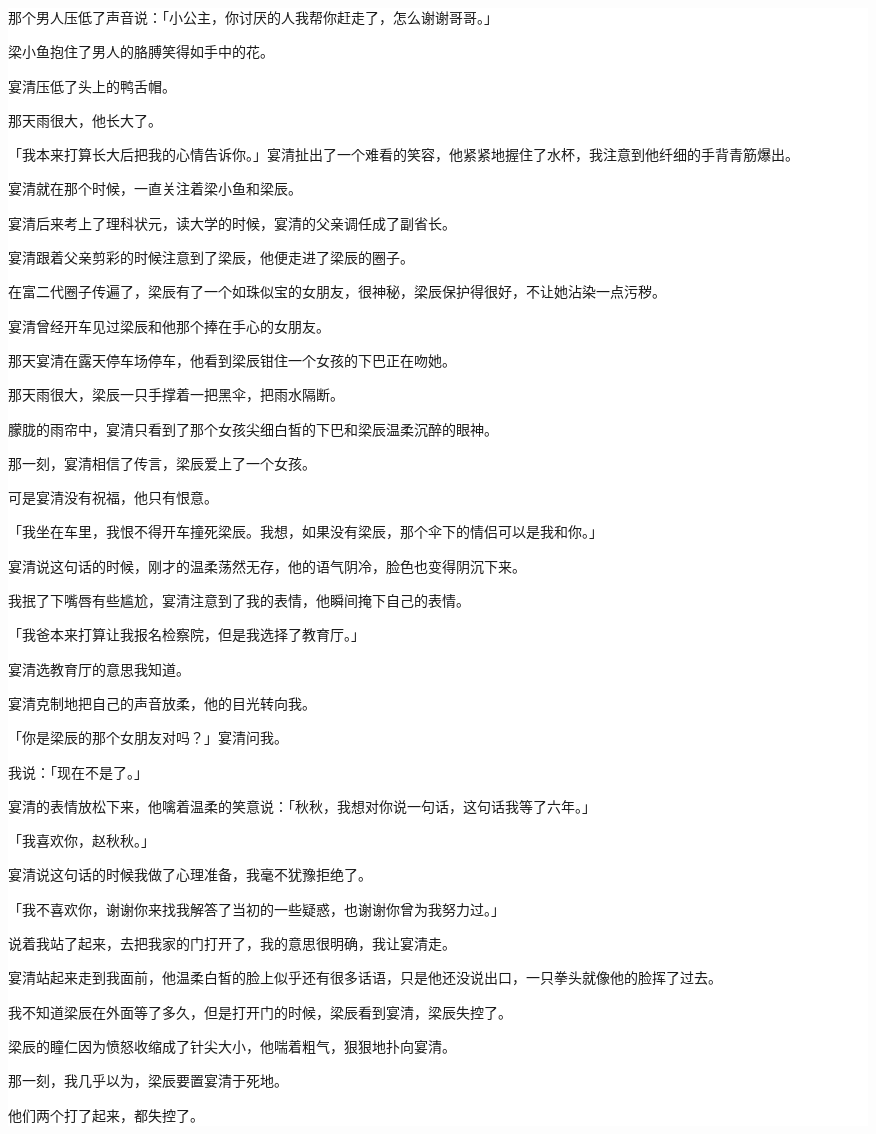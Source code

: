 那个男人压低了声音说：「小公主，你讨厌的人我帮你赶走了，怎么谢谢哥哥。」

梁小鱼抱住了男人的胳膊笑得如手中的花。

宴清压低了头上的鸭舌帽。

那天雨很大，他长大了。

「我本来打算长大后把我的心情告诉你。」宴清扯出了一个难看的笑容，他紧紧地握住了水杯，我注意到他纤细的手背青筋爆出。

宴清就在那个时候，一直关注着梁小鱼和梁辰。

宴清后来考上了理科状元，读大学的时候，宴清的父亲调任成了副省长。

宴清跟着父亲剪彩的时候注意到了梁辰，他便走进了梁辰的圈子。

在富二代圈子传遍了，梁辰有了一个如珠似宝的女朋友，很神秘，梁辰保护得很好，不让她沾染一点污秽。

宴清曾经开车见过梁辰和他那个捧在手心的女朋友。

那天宴清在露天停车场停车，他看到梁辰钳住一个女孩的下巴正在吻她。

那天雨很大，梁辰一只手撑着一把黑伞，把雨水隔断。

朦胧的雨帘中，宴清只看到了那个女孩尖细白皙的下巴和梁辰温柔沉醉的眼神。

那一刻，宴清相信了传言，梁辰爱上了一个女孩。

可是宴清没有祝福，他只有恨意。

「我坐在车里，我恨不得开车撞死梁辰。我想，如果没有梁辰，那个伞下的情侣可以是我和你。」

宴清说这句话的时候，刚才的温柔荡然无存，他的语气阴冷，脸色也变得阴沉下来。

我抿了下嘴唇有些尴尬，宴清注意到了我的表情，他瞬间掩下自己的表情。

「我爸本来打算让我报名检察院，但是我选择了教育厅。」

宴清选教育厅的意思我知道。

宴清克制地把自己的声音放柔，他的目光转向我。

「你是梁辰的那个女朋友对吗？」宴清问我。

我说：「现在不是了。」

宴清的表情放松下来，他噙着温柔的笑意说：「秋秋，我想对你说一句话，这句话我等了六年。」

「我喜欢你，赵秋秋。」

宴清说这句话的时候我做了心理准备，我毫不犹豫拒绝了。

「我不喜欢你，谢谢你来找我解答了当初的一些疑惑，也谢谢你曾为我努力过。」

说着我站了起来，去把我家的门打开了，我的意思很明确，我让宴清走。

宴清站起来走到我面前，他温柔白皙的脸上似乎还有很多话语，只是他还没说出口，一只拳头就像他的脸挥了过去。

我不知道梁辰在外面等了多久，但是打开门的时候，梁辰看到宴清，梁辰失控了。

梁辰的瞳仁因为愤怒收缩成了针尖大小，他喘着粗气，狠狠地扑向宴清。

那一刻，我几乎以为，梁辰要置宴清于死地。

他们两个打了起来，都失控了。
